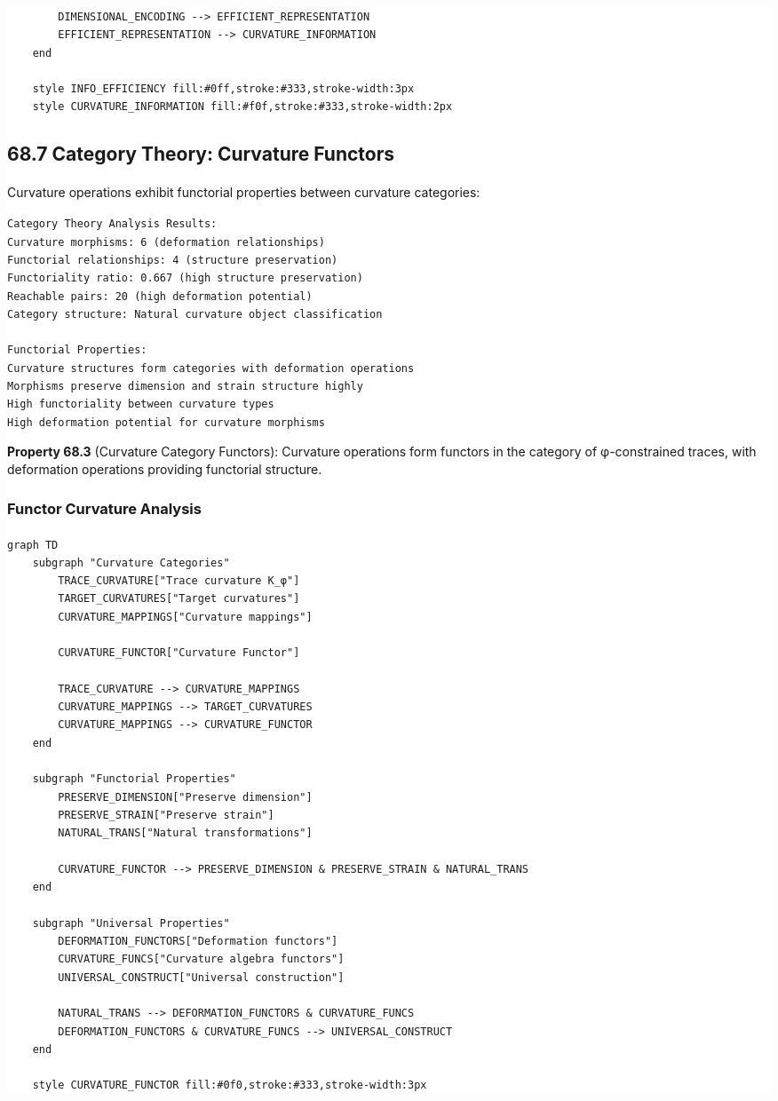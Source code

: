 ```mermaid
        DIMENSIONAL_ENCODING --> EFFICIENT_REPRESENTATION
        EFFICIENT_REPRESENTATION --> CURVATURE_INFORMATION
    end
    
    style INFO_EFFICIENCY fill:#0ff,stroke:#333,stroke-width:3px
    style CURVATURE_INFORMATION fill:#f0f,stroke:#333,stroke-width:2px
```

## 68.7 Category Theory: Curvature Functors

Curvature operations exhibit functorial properties between curvature categories:

```text
Category Theory Analysis Results:
Curvature morphisms: 6 (deformation relationships)
Functorial relationships: 4 (structure preservation)
Functoriality ratio: 0.667 (high structure preservation)
Reachable pairs: 20 (high deformation potential)
Category structure: Natural curvature object classification

Functorial Properties:
Curvature structures form categories with deformation operations
Morphisms preserve dimension and strain structure highly
High functoriality between curvature types
High deformation potential for curvature morphisms
```

**Property 68.3** (Curvature Category Functors): Curvature operations form functors in the category of φ-constrained traces, with deformation operations providing functorial structure.

### Functor Curvature Analysis

```mermaid
graph TD
    subgraph "Curvature Categories"
        TRACE_CURVATURE["Trace curvature K_φ"]
        TARGET_CURVATURES["Target curvatures"]
        CURVATURE_MAPPINGS["Curvature mappings"]
        
        CURVATURE_FUNCTOR["Curvature Functor"]
        
        TRACE_CURVATURE --> CURVATURE_MAPPINGS
        CURVATURE_MAPPINGS --> TARGET_CURVATURES
        CURVATURE_MAPPINGS --> CURVATURE_FUNCTOR
    end
    
    subgraph "Functorial Properties"
        PRESERVE_DIMENSION["Preserve dimension"]
        PRESERVE_STRAIN["Preserve strain"]
        NATURAL_TRANS["Natural transformations"]
        
        CURVATURE_FUNCTOR --> PRESERVE_DIMENSION & PRESERVE_STRAIN & NATURAL_TRANS
    end
    
    subgraph "Universal Properties"
        DEFORMATION_FUNCTORS["Deformation functors"]
        CURVATURE_FUNCS["Curvature algebra functors"]
        UNIVERSAL_CONSTRUCT["Universal construction"]
        
        NATURAL_TRANS --> DEFORMATION_FUNCTORS & CURVATURE_FUNCS
        DEFORMATION_FUNCTORS & CURVATURE_FUNCS --> UNIVERSAL_CONSTRUCT
    end
    
    style CURVATURE_FUNCTOR fill:#0f0,stroke:#333,stroke-width:3px
```
